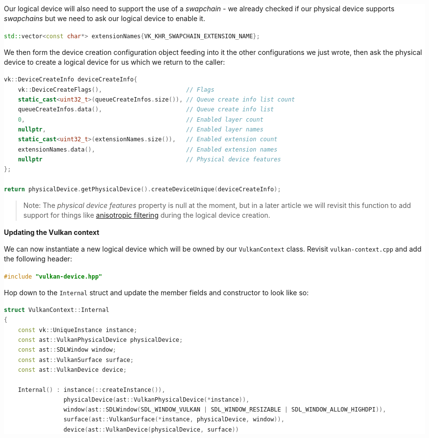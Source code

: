 Our logical device will also need to support the use of a *swapchain* - we already checked if our physical device supports *swapchains* but we need to ask our logical device to enable it.

```cpp
std::vector<const char*> extensionNames{VK_KHR_SWAPCHAIN_EXTENSION_NAME};
```

We then form the device creation configuration object feeding into it the other configurations we just wrote, then ask the physical device to create a logical device for us which we return to the caller:

```cpp
vk::DeviceCreateInfo deviceCreateInfo{
    vk::DeviceCreateFlags(),                        // Flags
    static_cast<uint32_t>(queueCreateInfos.size()), // Queue create info list count
    queueCreateInfos.data(),                        // Queue create info list
    0,                                              // Enabled layer count
    nullptr,                                        // Enabled layer names
    static_cast<uint32_t>(extensionNames.size()),   // Enabled extension count
    extensionNames.data(),                          // Enabled extension names
    nullptr                                         // Physical device features
};

return physicalDevice.getPhysicalDevice().createDeviceUnique(deviceCreateInfo);
```

> Note: The *physical device features* property is null at the moment, but in a later article we will revisit this function to add support for things like [anisotropic filtering](https://en.wikipedia.org/wiki/Anisotropic_filtering) during the logical device creation.

**Updating the Vulkan context**

We can now instantiate a new logical device which will be owned by our `VulkanContext` class. Revisit `vulkan-context.cpp` and add the following header:

```cpp
#include "vulkan-device.hpp"
```

Hop down to the `Internal` struct and update the member fields and constructor to look like so:

```cpp
struct VulkanContext::Internal
{
    const vk::UniqueInstance instance;
    const ast::VulkanPhysicalDevice physicalDevice;
    const ast::SDLWindow window;
    const ast::VulkanSurface surface;
    const ast::VulkanDevice device;

    Internal() : instance(::createInstance()),
                 physicalDevice(ast::VulkanPhysicalDevice(*instance)),
                 window(ast::SDLWindow(SDL_WINDOW_VULKAN | SDL_WINDOW_RESIZABLE | SDL_WINDOW_ALLOW_HIGHDPI)),
                 surface(ast::VulkanSurface(*instance, physicalDevice, window)),
                 device(ast::VulkanDevice(physicalDevice, surface))
```
